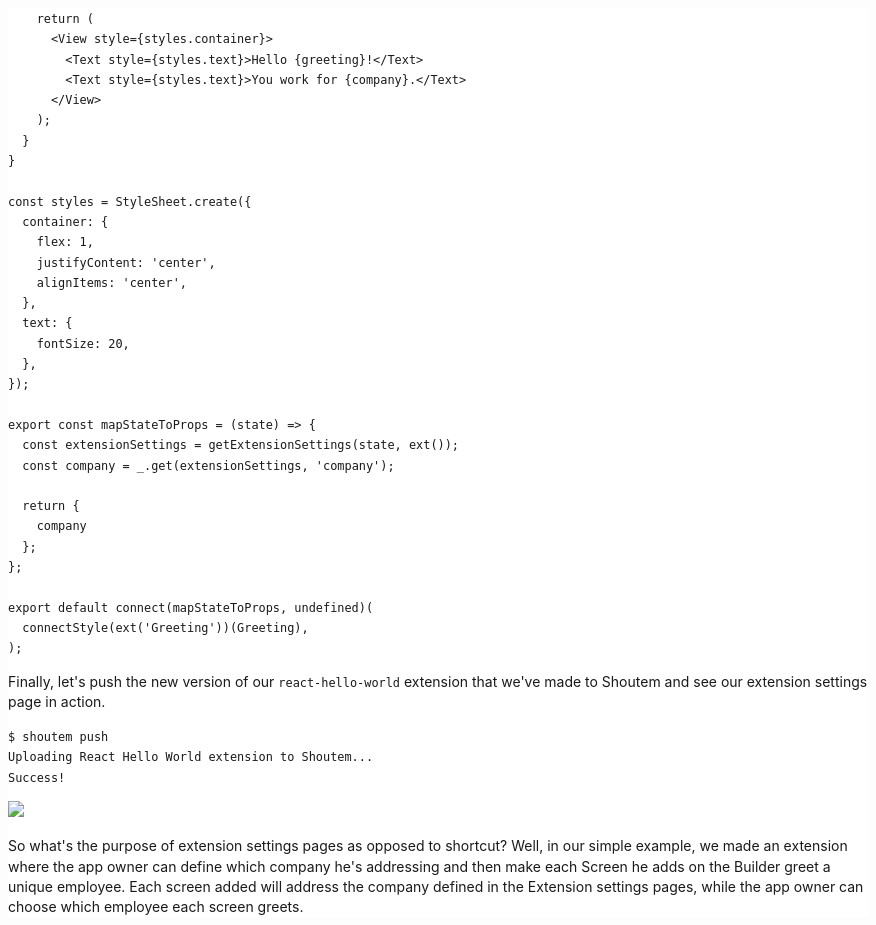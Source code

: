```JavaScript{11-15,19,25,42-53}
    return (
      <View style={styles.container}>
        <Text style={styles.text}>Hello {greeting}!</Text>
        <Text style={styles.text}>You work for {company}.</Text>
      </View>
    );
  }
}

const styles = StyleSheet.create({
  container: {
    flex: 1,
    justifyContent: 'center',
    alignItems: 'center',
  },
  text: {
    fontSize: 20,
  },
});

export const mapStateToProps = (state) => {
  const extensionSettings = getExtensionSettings(state, ext());
  const company = _.get(extensionSettings, 'company');

  return {
    company
  };
};

export default connect(mapStateToProps, undefined)(
  connectStyle(ext('Greeting'))(Greeting),
);
```

Finally, let's push the new version of our `react-hello-world` extension that we've made to Shoutem and see our extension settings page in action.

```ShellSession
$ shoutem push
Uploading React Hello World extension to Shoutem...
Success!
```

<p class="image">
<img src='{{ site.url }}/img/tutorials/writting-settings-page/hello-tom-shoutem.png'/>
</p>

So what's the purpose of extension settings pages as opposed to shortcut? Well, in our simple example, we made an extension where the app owner can define which company he's addressing and then make each Screen he adds on the Builder greet a unique employee. Each screen added will address the company defined in the Extension settings pages, while the app owner can choose which employee each screen greets.

